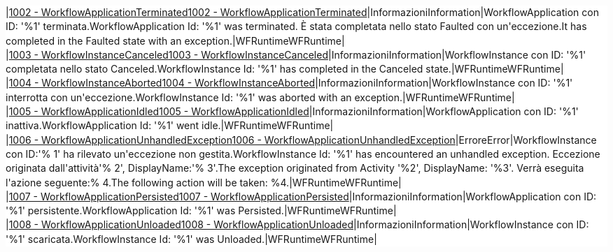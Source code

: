 |[<span data-ttu-id="78031-203">1002 - WorkflowApplicationTerminated</span><span class="sxs-lookup"><span data-stu-id="78031-203">1002 - WorkflowApplicationTerminated</span></span>](1002-workflowapplicationterminated.md)|<span data-ttu-id="78031-204">Informazioni</span><span class="sxs-lookup"><span data-stu-id="78031-204">Information</span></span>|<span data-ttu-id="78031-205">WorkflowApplication con ID: '%1' terminata.</span><span class="sxs-lookup"><span data-stu-id="78031-205">WorkflowApplication Id: '%1' was terminated.</span></span> <span data-ttu-id="78031-206">È stata completata nello stato Faulted con un'eccezione.</span><span class="sxs-lookup"><span data-stu-id="78031-206">It has completed in the Faulted state with an exception.</span></span>|<span data-ttu-id="78031-207">WFRuntime</span><span class="sxs-lookup"><span data-stu-id="78031-207">WFRuntime</span></span>|  
|[<span data-ttu-id="78031-208">1003 - WorkflowInstanceCanceled</span><span class="sxs-lookup"><span data-stu-id="78031-208">1003 - WorkflowInstanceCanceled</span></span>](1003-workflowinstancecanceled.md)|<span data-ttu-id="78031-209">Informazioni</span><span class="sxs-lookup"><span data-stu-id="78031-209">Information</span></span>|<span data-ttu-id="78031-210">WorkflowInstance con ID: '%1' completata nello stato Canceled.</span><span class="sxs-lookup"><span data-stu-id="78031-210">WorkflowInstance Id: '%1' has completed in the Canceled state.</span></span>|<span data-ttu-id="78031-211">WFRuntime</span><span class="sxs-lookup"><span data-stu-id="78031-211">WFRuntime</span></span>|  
|[<span data-ttu-id="78031-212">1004 - WorkflowInstanceAborted</span><span class="sxs-lookup"><span data-stu-id="78031-212">1004 - WorkflowInstanceAborted</span></span>](1004-workflowinstanceaborted.md)|<span data-ttu-id="78031-213">Informazioni</span><span class="sxs-lookup"><span data-stu-id="78031-213">Information</span></span>|<span data-ttu-id="78031-214">WorkflowInstance con ID: '%1' interrotta con un'eccezione.</span><span class="sxs-lookup"><span data-stu-id="78031-214">WorkflowInstance Id: '%1' was aborted with an exception.</span></span>|<span data-ttu-id="78031-215">WFRuntime</span><span class="sxs-lookup"><span data-stu-id="78031-215">WFRuntime</span></span>|  
|[<span data-ttu-id="78031-216">1005 - WorkflowApplicationIdled</span><span class="sxs-lookup"><span data-stu-id="78031-216">1005 - WorkflowApplicationIdled</span></span>](1005-workflowapplicationidled.md)|<span data-ttu-id="78031-217">Informazioni</span><span class="sxs-lookup"><span data-stu-id="78031-217">Information</span></span>|<span data-ttu-id="78031-218">WorkflowApplication con ID: '%1' inattiva.</span><span class="sxs-lookup"><span data-stu-id="78031-218">WorkflowApplication Id: '%1' went idle.</span></span>|<span data-ttu-id="78031-219">WFRuntime</span><span class="sxs-lookup"><span data-stu-id="78031-219">WFRuntime</span></span>|  
|[<span data-ttu-id="78031-220">1006 - WorkflowApplicationUnhandledException</span><span class="sxs-lookup"><span data-stu-id="78031-220">1006 - WorkflowApplicationUnhandledException</span></span>](1006-workflowapplicationunhandledexception.md)|<span data-ttu-id="78031-221">Errore</span><span class="sxs-lookup"><span data-stu-id="78031-221">Error</span></span>|<span data-ttu-id="78031-222">WorkflowInstance con ID:'% 1' ha rilevato un'eccezione non gestita.</span><span class="sxs-lookup"><span data-stu-id="78031-222">WorkflowInstance Id: '%1' has encountered an unhandled exception.</span></span>  <span data-ttu-id="78031-223">Eccezione originata dall'attività'% 2', DisplayName:'% 3'.</span><span class="sxs-lookup"><span data-stu-id="78031-223">The exception originated from Activity '%2', DisplayName: '%3'.</span></span>  <span data-ttu-id="78031-224">Verrà eseguita l'azione seguente:% 4.</span><span class="sxs-lookup"><span data-stu-id="78031-224">The following action will be taken: %4.</span></span>|<span data-ttu-id="78031-225">WFRuntime</span><span class="sxs-lookup"><span data-stu-id="78031-225">WFRuntime</span></span>|  
|[<span data-ttu-id="78031-226">1007 - WorkflowApplicationPersisted</span><span class="sxs-lookup"><span data-stu-id="78031-226">1007 - WorkflowApplicationPersisted</span></span>](1007-workflowapplicationpersisted.md)|<span data-ttu-id="78031-227">Informazioni</span><span class="sxs-lookup"><span data-stu-id="78031-227">Information</span></span>|<span data-ttu-id="78031-228">WorkflowApplication con ID: '%1' persistente.</span><span class="sxs-lookup"><span data-stu-id="78031-228">WorkflowApplication Id: '%1' was Persisted.</span></span>|<span data-ttu-id="78031-229">WFRuntime</span><span class="sxs-lookup"><span data-stu-id="78031-229">WFRuntime</span></span>|  
|[<span data-ttu-id="78031-230">1008 - WorkflowApplicationUnloaded</span><span class="sxs-lookup"><span data-stu-id="78031-230">1008 - WorkflowApplicationUnloaded</span></span>](1008-workflowapplicationunloaded.md)|<span data-ttu-id="78031-231">Informazioni</span><span class="sxs-lookup"><span data-stu-id="78031-231">Information</span></span>|<span data-ttu-id="78031-232">WorkflowInstance con ID: '%1' scaricata.</span><span class="sxs-lookup"><span data-stu-id="78031-232">WorkflowInstance Id: '%1' was Unloaded.</span></span>|<span data-ttu-id="78031-233">WFRuntime</span><span class="sxs-lookup"><span data-stu-id="78031-233">WFRuntime</span></span>|  